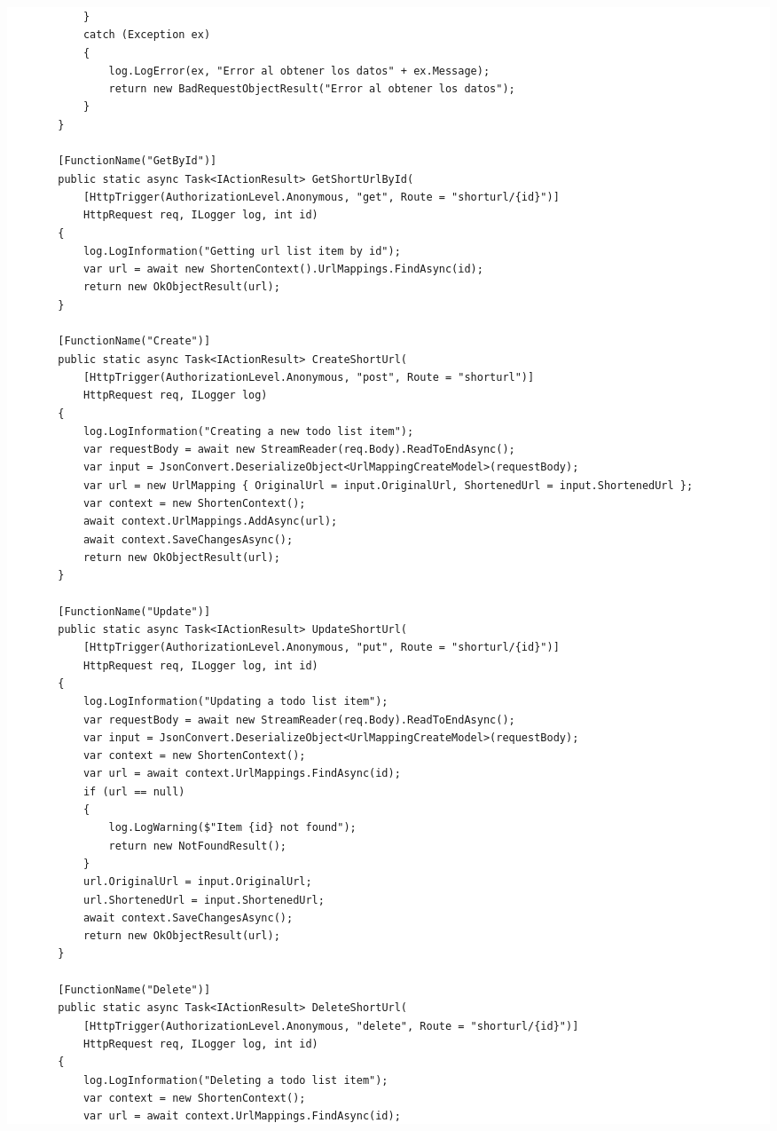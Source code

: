 ```CSharp
            }
            catch (Exception ex)
            {
                log.LogError(ex, "Error al obtener los datos" + ex.Message);
                return new BadRequestObjectResult("Error al obtener los datos");
            }
        }

        [FunctionName("GetById")]
        public static async Task<IActionResult> GetShortUrlById(
            [HttpTrigger(AuthorizationLevel.Anonymous, "get", Route = "shorturl/{id}")]
            HttpRequest req, ILogger log, int id)
        {
            log.LogInformation("Getting url list item by id");
            var url = await new ShortenContext().UrlMappings.FindAsync(id);
            return new OkObjectResult(url);
        }

        [FunctionName("Create")]
        public static async Task<IActionResult> CreateShortUrl(
            [HttpTrigger(AuthorizationLevel.Anonymous, "post", Route = "shorturl")]
            HttpRequest req, ILogger log)
        {
            log.LogInformation("Creating a new todo list item");
            var requestBody = await new StreamReader(req.Body).ReadToEndAsync();
            var input = JsonConvert.DeserializeObject<UrlMappingCreateModel>(requestBody);
            var url = new UrlMapping { OriginalUrl = input.OriginalUrl, ShortenedUrl = input.ShortenedUrl };
            var context = new ShortenContext();
            await context.UrlMappings.AddAsync(url);
            await context.SaveChangesAsync();
            return new OkObjectResult(url);
        }

        [FunctionName("Update")]
        public static async Task<IActionResult> UpdateShortUrl(
            [HttpTrigger(AuthorizationLevel.Anonymous, "put", Route = "shorturl/{id}")]
            HttpRequest req, ILogger log, int id)
        {
            log.LogInformation("Updating a todo list item");
            var requestBody = await new StreamReader(req.Body).ReadToEndAsync();
            var input = JsonConvert.DeserializeObject<UrlMappingCreateModel>(requestBody);
            var context = new ShortenContext();
            var url = await context.UrlMappings.FindAsync(id);
            if (url == null)
            {
                log.LogWarning($"Item {id} not found");
                return new NotFoundResult();
            }
            url.OriginalUrl = input.OriginalUrl;
            url.ShortenedUrl = input.ShortenedUrl;
            await context.SaveChangesAsync();
            return new OkObjectResult(url);
        }

        [FunctionName("Delete")]
        public static async Task<IActionResult> DeleteShortUrl(
            [HttpTrigger(AuthorizationLevel.Anonymous, "delete", Route = "shorturl/{id}")]
            HttpRequest req, ILogger log, int id)
        {
            log.LogInformation("Deleting a todo list item");
            var context = new ShortenContext();
            var url = await context.UrlMappings.FindAsync(id);
```